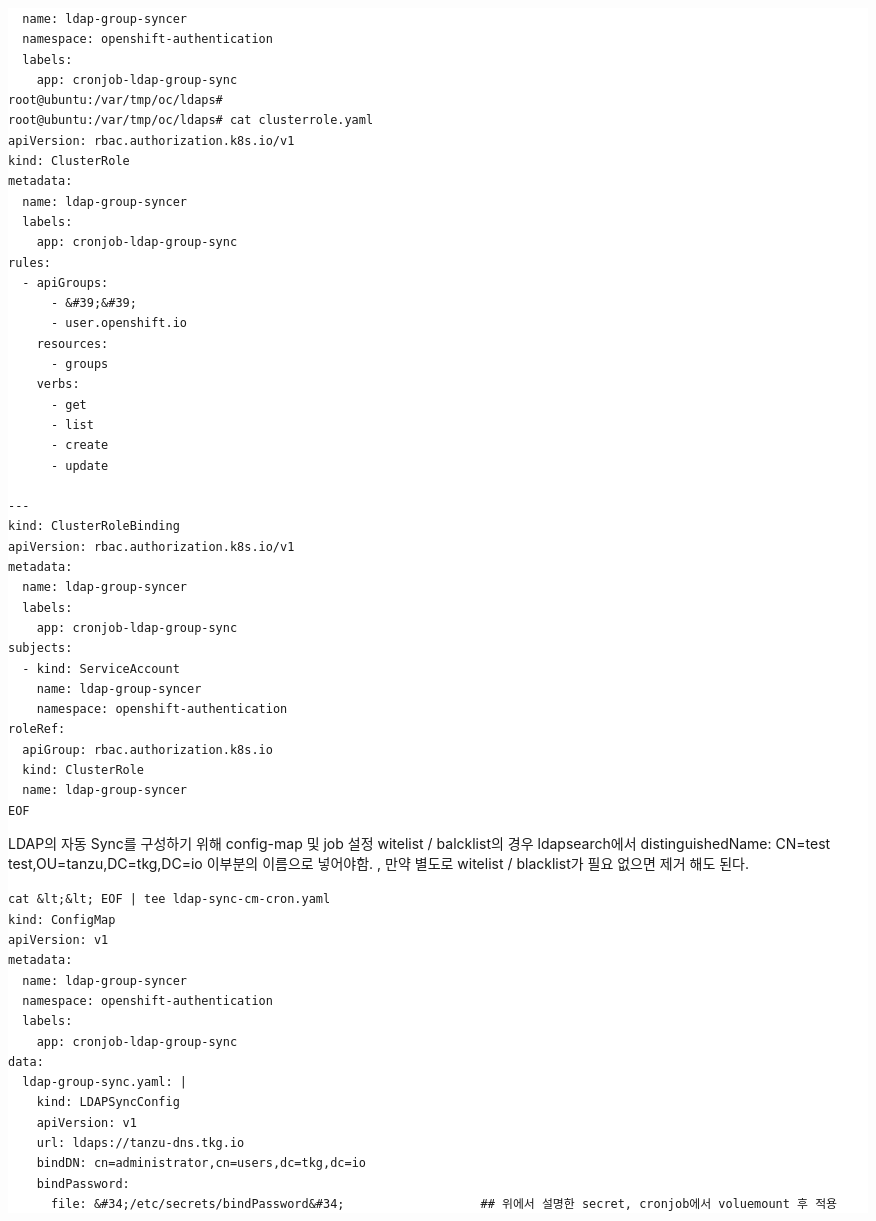 ```shell
  name: ldap-group-syncer
  namespace: openshift-authentication
  labels:
    app: cronjob-ldap-group-sync
root@ubuntu:/var/tmp/oc/ldaps#
root@ubuntu:/var/tmp/oc/ldaps# cat clusterrole.yaml
apiVersion: rbac.authorization.k8s.io/v1
kind: ClusterRole
metadata:
  name: ldap-group-syncer
  labels:
    app: cronjob-ldap-group-sync
rules:
  - apiGroups:
      - &#39;&#39;
      - user.openshift.io
    resources:
      - groups
    verbs:
      - get
      - list
      - create
      - update

---
kind: ClusterRoleBinding
apiVersion: rbac.authorization.k8s.io/v1
metadata:
  name: ldap-group-syncer
  labels:
    app: cronjob-ldap-group-sync
subjects:
  - kind: ServiceAccount
    name: ldap-group-syncer
    namespace: openshift-authentication
roleRef:
  apiGroup: rbac.authorization.k8s.io
  kind: ClusterRole
  name: ldap-group-syncer
EOF
```

LDAP의 자동 Sync를 구성하기 위해 config-map 및 job 설정
witelist / balcklist의 경우 ldapsearch에서 distinguishedName: CN=test test,OU=tanzu,DC=tkg,DC=io 이부분의 이름으로 넣어야함. , 만약 별도로 witelist / blacklist가 필요 없으면 제거 해도 된다.

```shell
cat &lt;&lt; EOF | tee ldap-sync-cm-cron.yaml
kind: ConfigMap
apiVersion: v1
metadata:
  name: ldap-group-syncer
  namespace: openshift-authentication
  labels:
    app: cronjob-ldap-group-sync
data:
  ldap-group-sync.yaml: |
    kind: LDAPSyncConfig
    apiVersion: v1
    url: ldaps://tanzu-dns.tkg.io
    bindDN: cn=administrator,cn=users,dc=tkg,dc=io
    bindPassword:
      file: &#34;/etc/secrets/bindPassword&#34;                   ## 위에서 설명한 secret, cronjob에서 voluemount 후 적용
```